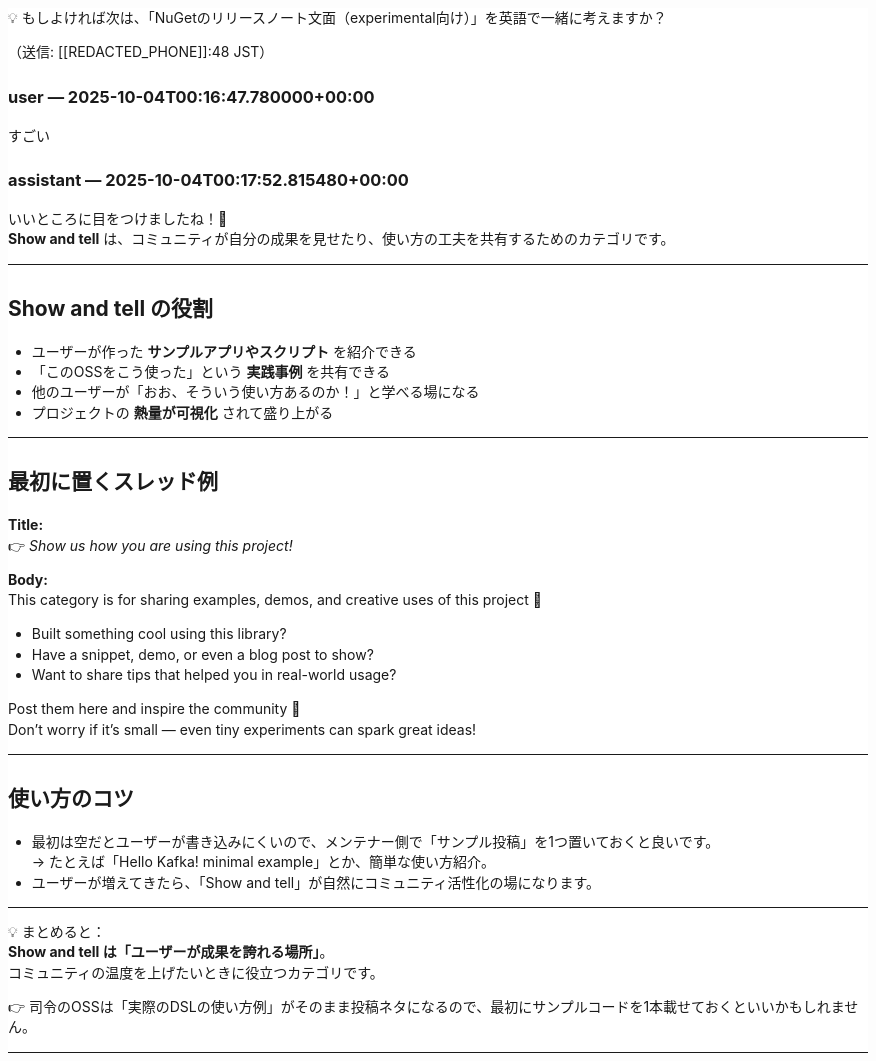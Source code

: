 💡 もしよければ次は、「NuGetのリリースノート文面（experimental向け）」を英語で一緒に考えますか？  

（送信: [[REDACTED_PHONE]]:48 JST）

### user — 2025-10-04T00:16:47.780000+00:00

すごい

### assistant — 2025-10-04T00:17:52.815480+00:00

いいところに目をつけましたね！🌸  
**Show and tell** は、コミュニティが自分の成果を見せたり、使い方の工夫を共有するためのカテゴリです。  

---

## Show and tell の役割
- ユーザーが作った **サンプルアプリやスクリプト** を紹介できる  
- 「このOSSをこう使った」という **実践事例** を共有できる  
- 他のユーザーが「おお、そういう使い方あるのか！」と学べる場になる  
- プロジェクトの **熱量が可視化** されて盛り上がる  

---

## 最初に置くスレッド例

**Title:**  
👉 *Show us how you are using this project!*  

**Body:**  
This category is for sharing examples, demos, and creative uses of this project 🎉  

- Built something cool using this library?  
- Have a snippet, demo, or even a blog post to show?  
- Want to share tips that helped you in real-world usage?  

Post them here and inspire the community 🙌  
Don’t worry if it’s small — even tiny experiments can spark great ideas!  

---

## 使い方のコツ
- 最初は空だとユーザーが書き込みにくいので、メンテナー側で「サンプル投稿」を1つ置いておくと良いです。  
  → たとえば「Hello Kafka! minimal example」とか、簡単な使い方紹介。  
- ユーザーが増えてきたら、「Show and tell」が自然にコミュニティ活性化の場になります。  

---

💡 まとめると：  
**Show and tell は「ユーザーが成果を誇れる場所」**。  
コミュニティの温度を上げたいときに役立つカテゴリです。  

👉 司令のOSSは「実際のDSLの使い方例」がそのまま投稿ネタになるので、最初にサンプルコードを1本載せておくといいかもしれません。  

---
